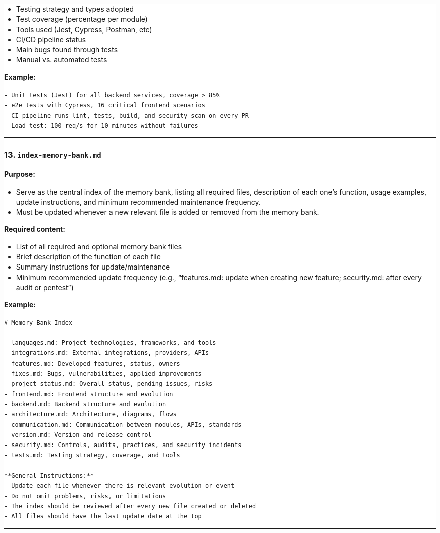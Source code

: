 - Testing strategy and types adopted
- Test coverage (percentage per module)
- Tools used (Jest, Cypress, Postman, etc)
- CI/CD pipeline status
- Main bugs found through tests
- Manual vs. automated tests

**Example:**

```
- Unit tests (Jest) for all backend services, coverage > 85%
- e2e tests with Cypress, 16 critical frontend scenarios
- CI pipeline runs lint, tests, build, and security scan on every PR
- Load test: 100 req/s for 10 minutes without failures
```

---

### 13. `index-memory-bank.md`

**Purpose:**

- Serve as the central index of the memory bank, listing all required files, description of each one’s function, usage examples, update instructions, and minimum recommended maintenance frequency.
- Must be updated whenever a new relevant file is added or removed from the memory bank.

**Required content:**

- List of all required and optional memory bank files
- Brief description of the function of each file
- Summary instructions for update/maintenance
- Minimum recommended update frequency (e.g., “features.md: update when creating new feature; security.md: after every audit or pentest”)

**Example:**

```
# Memory Bank Index

- languages.md: Project technologies, frameworks, and tools
- integrations.md: External integrations, providers, APIs
- features.md: Developed features, status, owners
- fixes.md: Bugs, vulnerabilities, applied improvements
- project-status.md: Overall status, pending issues, risks
- frontend.md: Frontend structure and evolution
- backend.md: Backend structure and evolution
- architecture.md: Architecture, diagrams, flows
- communication.md: Communication between modules, APIs, standards
- version.md: Version and release control
- security.md: Controls, audits, practices, and security incidents
- tests.md: Testing strategy, coverage, and tools

**General Instructions:**
- Update each file whenever there is relevant evolution or event
- Do not omit problems, risks, or limitations
- The index should be reviewed after every new file created or deleted
- All files should have the last update date at the top
```

---